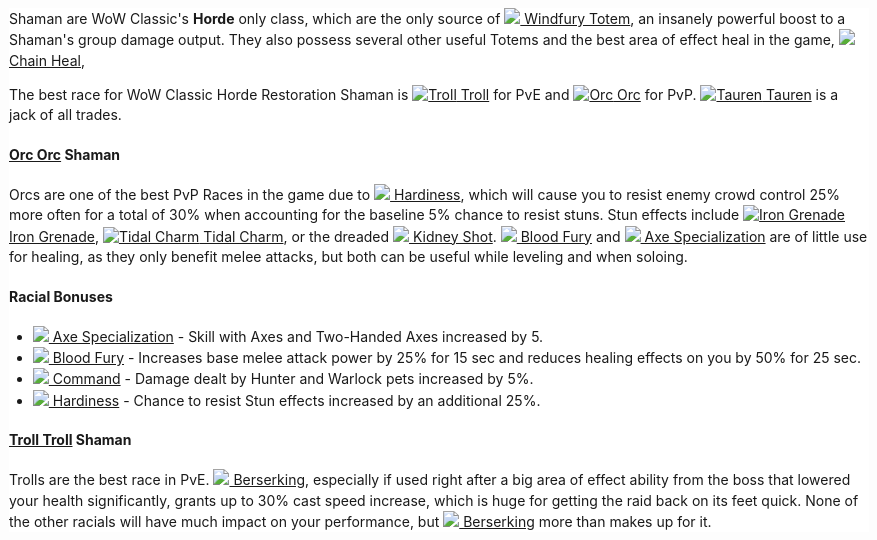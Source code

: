   
  
Shaman are WoW Classic's **Horde** only class, which are the only source of [![](https://wow.zamimg.com/images/wow/icons/tiny/spell_nature_windfury.gif) Windfury Totem](https://www.wowhead.com/classic/spell=27621/windfury-totem), an insanely powerful boost to a Shaman's group damage output. They also possess several other useful Totems and the best area of effect heal in the game, [![](https://wow.zamimg.com/images/wow/icons/tiny/spell_nature_healingwavegreater.gif) Chain Heal](https://www.wowhead.com/classic/spell=10623/chain-heal),  
  
The best race for WoW Classic Horde Restoration Shaman is [![Troll](https://wow.zamimg.com/images/wow/icons/tiny/race_troll_male.gif) Troll](https://www.wowhead.com/classic/race=8/troll) for PvE and [![Orc](https://wow.zamimg.com/images/wow/icons/tiny/race_orc_male.gif) Orc](https://www.wowhead.com/classic/race=2/orc) for PvP. [![Tauren](https://wow.zamimg.com/images/wow/icons/tiny/race_tauren_male.gif) Tauren](https://www.wowhead.com/classic/race=6/tauren) is a jack of all trades.

#### [Orc Orc](https://www.wowhead.com/classic/race=2/orc) Shaman

Orcs are one of the best PvP Races in the game due to [![](https://wow.zamimg.com/images/wow/icons/tiny/inv_helmet_23.gif) Hardiness](https://www.wowhead.com/classic/spell=20573/hardiness), which will cause you to resist enemy crowd control 25% more often for a total of 30% when accounting for the baseline 5% chance to resist stuns. Stun effects include [![Iron Grenade](https://wow.zamimg.com/images/wow/icons/tiny/inv_misc_bomb_08.gif) Iron Grenade](https://www.wowhead.com/classic/item=4390/iron-grenade), [![Tidal Charm](https://wow.zamimg.com/images/wow/icons/tiny/inv_misc_rune_01.gif) Tidal Charm](https://www.wowhead.com/classic/item=1404/tidal-charm), or the dreaded [![](https://wow.zamimg.com/images/wow/icons/tiny/ability_rogue_kidneyshot.gif) Kidney Shot](https://www.wowhead.com/classic/spell=8643/kidney-shot). [![](https://wow.zamimg.com/images/wow/icons/tiny/racial_orc_berserkerstrength.gif) Blood Fury](https://www.wowhead.com/classic/spell=20572/blood-fury) and [![](https://wow.zamimg.com/images/wow/icons/tiny/inv_axe_02.gif) Axe Specialization](https://www.wowhead.com/classic/spell=20574/axe-specialization) are of little use for healing, as they only benefit melee attacks, but both can be useful while leveling and when soloing.

#### Racial Bonuses

* [![](https://wow.zamimg.com/images/wow/icons/tiny/inv_axe_02.gif) Axe Specialization](https://www.wowhead.com/classic/spell=20574/axe-specialization) - Skill with Axes and Two-Handed Axes increased by 5.
* [![](https://wow.zamimg.com/images/wow/icons/tiny/racial_orc_berserkerstrength.gif) Blood Fury](https://www.wowhead.com/classic/spell=20572/blood-fury) - Increases base melee attack power by 25% for 15 sec and reduces healing effects on you by 50% for 25 sec.
* [![](https://wow.zamimg.com/images/wow/icons/tiny/ability_warrior_warcry.gif) Command](https://www.wowhead.com/classic/spell=20575/command) - Damage dealt by Hunter and Warlock pets increased by 5%.
* [![](https://wow.zamimg.com/images/wow/icons/tiny/inv_helmet_23.gif) Hardiness](https://www.wowhead.com/classic/spell=20573/hardiness) - Chance to resist Stun effects increased by an additional 25%.

#### [Troll Troll](https://www.wowhead.com/classic/race=8/troll) Shaman

Trolls are the best race in PvE. [![](https://wow.zamimg.com/images/wow/icons/tiny/racial_troll_berserk.gif) Berserking](https://www.wowhead.com/classic/spell=20554/berserking), especially if used right after a big area of effect ability from the boss that lowered your health significantly, grants up to 30% cast speed increase, which is huge for getting the raid back on its feet quick. None of the other racials will have much impact on your performance, but [![](https://wow.zamimg.com/images/wow/icons/tiny/racial_troll_berserk.gif) Berserking](https://www.wowhead.com/classic/spell=20554/berserking) more than makes up for it.
